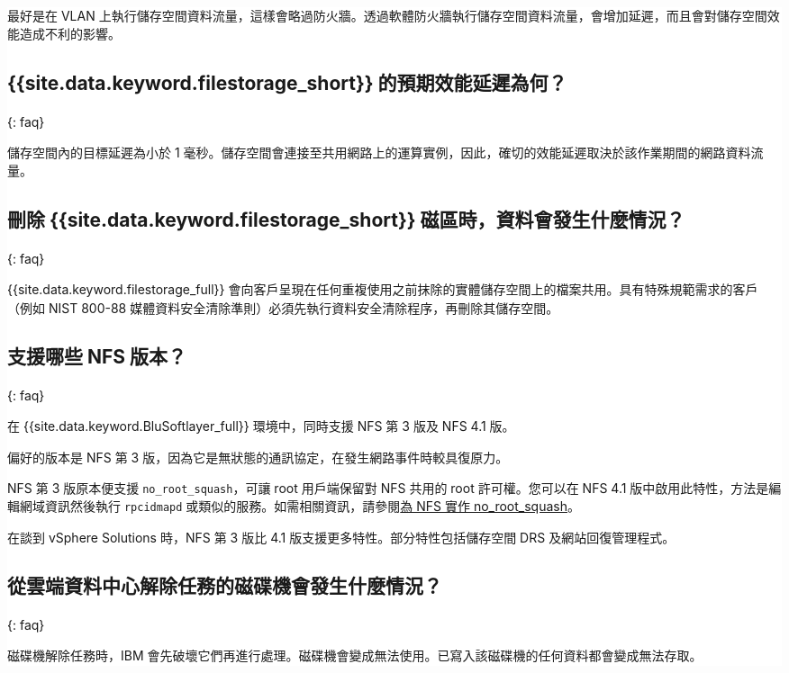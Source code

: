 最好是在 VLAN 上執行儲存空間資料流量，這樣會略過防火牆。透過軟體防火牆執行儲存空間資料流量，會增加延遲，而且會對儲存空間效能造成不利的影響。

## {{site.data.keyword.filestorage_short}} 的預期效能延遲為何？   
{: faq}

儲存空間內的目標延遲為小於 1 毫秒。儲存空間會連接至共用網路上的運算實例，因此，確切的效能延遲取決於該作業期間的網路資料流量。

## 刪除 {{site.data.keyword.filestorage_short}} 磁區時，資料會發生什麼情況？
{: faq}

{{site.data.keyword.filestorage_full}} 會向客戶呈現在任何重複使用之前抹除的實體儲存空間上的檔案共用。具有特殊規範需求的客戶（例如 NIST 800-88 媒體資料安全清除準則）必須先執行資料安全清除程序，再刪除其儲存空間。

## 支援哪些 NFS 版本？
{: faq}

在 {{site.data.keyword.BluSoftlayer_full}} 環境中，同時支援 NFS 第 3 版及 NFS 4.1 版。 

偏好的版本是 NFS 第 3 版，因為它是無狀態的通訊協定，在發生網路事件時較具復原力。 

NFS 第 3 版原本便支援 `no_root_squash`，可讓 root 用戶端保留對 NFS 共用的 root 許可權。您可以在 NFS 4.1 版中啟用此特性，方法是編輯網域資訊然後執行 `rpcidmapd` 或類似的服務。如需相關資訊，請參閱[為 NFS 實作 no_root_squash](/docs/infrastructure/FileStorage?topic=FileStorage-mountingLinux#norootsquash)。

在談到 vSphere Solutions 時，NFS 第 3 版比 4.1 版支援更多特性。部分特性包括儲存空間 DRS 及網站回復管理程式。


## 從雲端資料中心解除任務的磁碟機會發生什麼情況？
{: faq}

磁碟機解除任務時，IBM 會先破壞它們再進行處理。磁碟機會變成無法使用。已寫入該磁碟機的任何資料都會變成無法存取。
